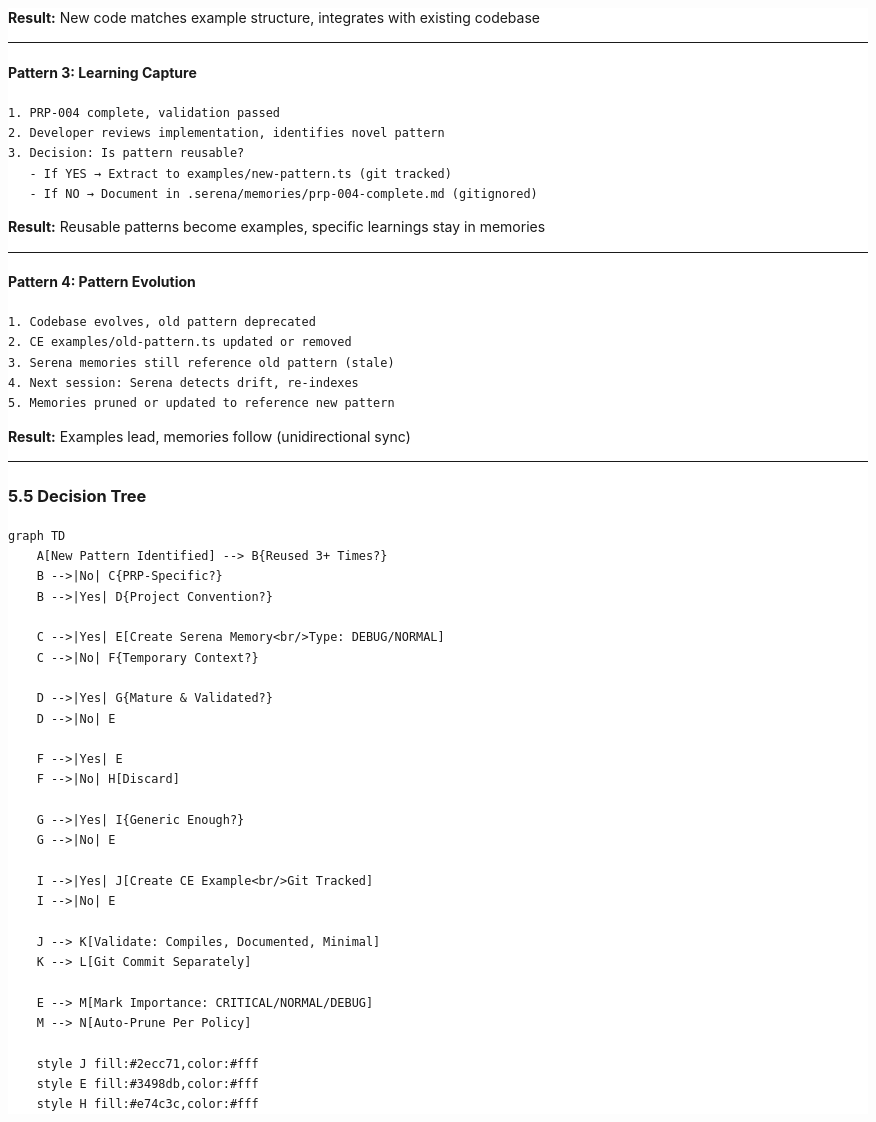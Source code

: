**Result:** New code matches example structure, integrates with existing codebase

---

#### Pattern 3: Learning Capture

```
1. PRP-004 complete, validation passed
2. Developer reviews implementation, identifies novel pattern
3. Decision: Is pattern reusable?
   - If YES → Extract to examples/new-pattern.ts (git tracked)
   - If NO → Document in .serena/memories/prp-004-complete.md (gitignored)
```

**Result:** Reusable patterns become examples, specific learnings stay in memories

---

#### Pattern 4: Pattern Evolution

```
1. Codebase evolves, old pattern deprecated
2. CE examples/old-pattern.ts updated or removed
3. Serena memories still reference old pattern (stale)
4. Next session: Serena detects drift, re-indexes
5. Memories pruned or updated to reference new pattern
```

**Result:** Examples lead, memories follow (unidirectional sync)

---

### 5.5 Decision Tree

```mermaid
graph TD
    A[New Pattern Identified] --> B{Reused 3+ Times?}
    B -->|No| C{PRP-Specific?}
    B -->|Yes| D{Project Convention?}

    C -->|Yes| E[Create Serena Memory<br/>Type: DEBUG/NORMAL]
    C -->|No| F{Temporary Context?}

    D -->|Yes| G{Mature & Validated?}
    D -->|No| E

    F -->|Yes| E
    F -->|No| H[Discard]

    G -->|Yes| I{Generic Enough?}
    G -->|No| E

    I -->|Yes| J[Create CE Example<br/>Git Tracked]
    I -->|No| E

    J --> K[Validate: Compiles, Documented, Minimal]
    K --> L[Git Commit Separately]

    E --> M[Mark Importance: CRITICAL/NORMAL/DEBUG]
    M --> N[Auto-Prune Per Policy]

    style J fill:#2ecc71,color:#fff
    style E fill:#3498db,color:#fff
    style H fill:#e74c3c,color:#fff
```
